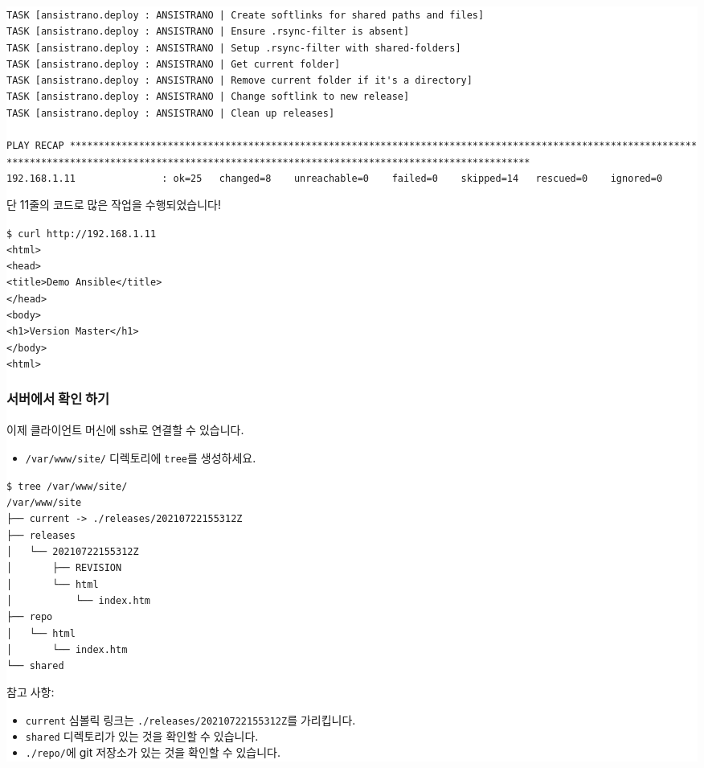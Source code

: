 ```
TASK [ansistrano.deploy : ANSISTRANO | Create softlinks for shared paths and files]
TASK [ansistrano.deploy : ANSISTRANO | Ensure .rsync-filter is absent]
TASK [ansistrano.deploy : ANSISTRANO | Setup .rsync-filter with shared-folders]
TASK [ansistrano.deploy : ANSISTRANO | Get current folder]
TASK [ansistrano.deploy : ANSISTRANO | Remove current folder if it's a directory]
TASK [ansistrano.deploy : ANSISTRANO | Change softlink to new release]
TASK [ansistrano.deploy : ANSISTRANO | Clean up releases]

PLAY RECAP ********************************************************************************************************************************************************************************************************
192.168.1.11               : ok=25   changed=8    unreachable=0    failed=0    skipped=14   rescued=0    ignored=0   

```

단 11줄의 코드로 많은 작업을 수행되었습니다!

```
$ curl http://192.168.1.11
<html>
<head>
<title>Demo Ansible</title>
</head>
<body>
<h1>Version Master</h1>
</body>
<html>
```

### 서버에서 확인 하기

이제 클라이언트 머신에 ssh로 연결할 수 있습니다.

* `/var/www/site/` 디렉토리에 `tree`를 생성하세요.

```
$ tree /var/www/site/
/var/www/site
├── current -> ./releases/20210722155312Z
├── releases
│   └── 20210722155312Z
│       ├── REVISION
│       └── html
│           └── index.htm
├── repo
│   └── html
│       └── index.htm
└── shared
```

참고 사항:

* `current` 심볼릭 링크는 `./releases/20210722155312Z`를 가리킵니다.
* `shared` 디렉토리가 있는 것을 확인할 수 있습니다.
* `./repo/`에 git 저장소가 있는 것을 확인할 수 있습니다.
